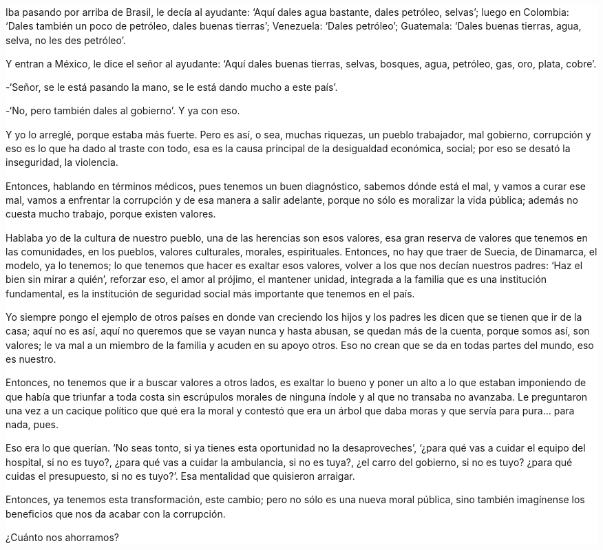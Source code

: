 Iba pasando por arriba de Brasil, le decía al ayudante: ‘Aquí dales agua
bastante, dales petróleo, selvas’; luego en Colombia: ‘Dales también un poco
de petróleo, dales buenas tierras’; Venezuela: ‘Dales petróleo’; Guatemala:
‘Dales buenas tierras, agua, selva, no les des petróleo’.

Y entran a México, le dice el señor al ayudante: ‘Aquí dales buenas tierras,
selvas, bosques, agua, petróleo, gas, oro, plata, cobre’.

-‘Señor, se le está pasando la mano, se le está dando mucho a este país’. 

-‘No, pero también dales al gobierno’. Y ya con eso. 

Y yo lo arreglé, porque estaba más fuerte. Pero es así, o sea, muchas
riquezas, un pueblo trabajador, mal gobierno, corrupción y eso es lo que ha
dado al traste con todo, esa es la causa principal de la desigualdad
económica, social; por eso se desató la inseguridad, la violencia.

Entonces, hablando en términos médicos, pues tenemos un buen diagnóstico,
sabemos dónde está el mal, y vamos a curar ese mal, vamos a enfrentar la
corrupción y de esa manera a salir adelante, porque no sólo es moralizar la
vida pública; además no cuesta mucho trabajo, porque existen valores.

Hablaba yo de la cultura de nuestro pueblo, una de las herencias son esos
valores, esa gran reserva de valores que tenemos en las comunidades, en los
pueblos, valores culturales, morales, espirituales. Entonces, no hay que traer
de Suecia, de Dinamarca, el modelo, ya lo tenemos; lo que tenemos que hacer es
exaltar esos valores, volver a los que nos decían nuestros padres: ‘Haz el
bien sin mirar a quién’, reforzar eso, el amor al prójimo, el mantener unidad,
integrada a la familia que es una institución fundamental, es la institución
de seguridad social más importante que tenemos en el país.

Yo siempre pongo el ejemplo de otros países en donde van creciendo los hijos y
los padres les dicen que se tienen que ir de la casa; aquí no es así, aquí no
queremos que se vayan nunca y hasta abusan, se quedan más de la cuenta, porque
somos así, son valores; le va mal a un miembro de la familia y acuden en su
apoyo otros. Eso no crean que se da en todas partes del mundo, eso es nuestro.

Entonces, no tenemos que ir a buscar valores a otros lados, es exaltar lo
bueno y poner un alto a lo que estaban imponiendo de que había que triunfar a
toda costa sin escrúpulos morales de ninguna índole y al que no transaba no
avanzaba. Le preguntaron una vez a un cacique político que qué era la moral y
contestó que era un árbol que daba moras y que servía para pura… para nada,
pues.

Eso era lo que querían. ‘No seas tonto, si ya tienes esta oportunidad no la
desaproveches’, ‘¿para qué vas a cuidar el equipo del hospital, si no es
tuyo?, ¿para qué vas a cuidar la ambulancia, si no es tuya?, ¿el carro del
gobierno, si no es tuyo? ¿para qué cuidas el presupuesto, si no es tuyo?’. Esa
mentalidad que quisieron arraigar.

Entonces, ya tenemos esta transformación, este cambio; pero no sólo es una
nueva moral pública, sino también imagínense los beneficios que nos da acabar
con la corrupción.

¿Cuánto nos ahorramos?
